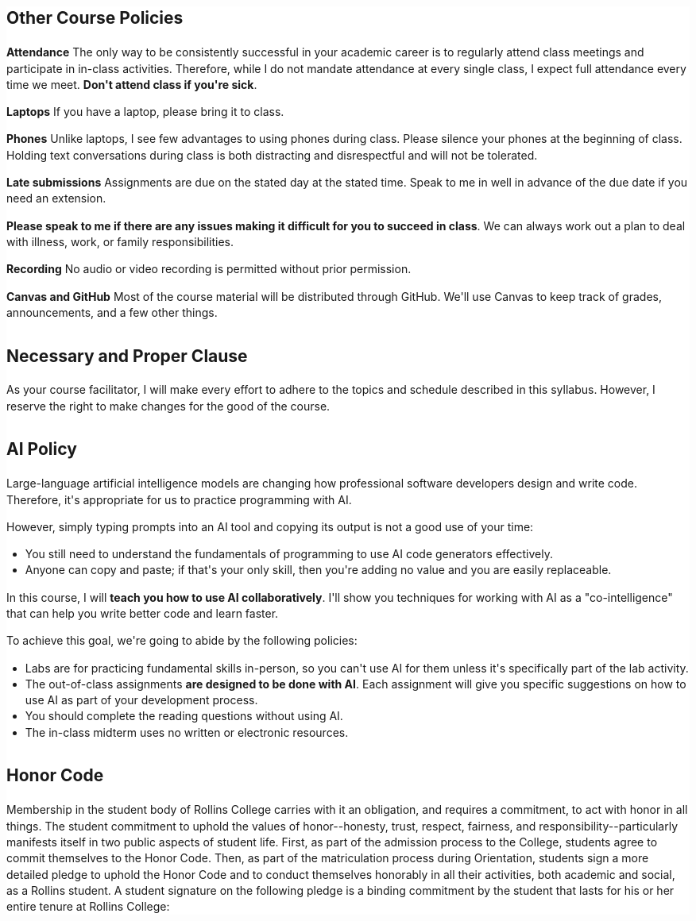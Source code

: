 ## Other Course Policies

**Attendance** The only way to be consistently successful in your academic career is to regularly attend class meetings and participate in in-class activities. Therefore, while I do not mandate attendance at every single class, I expect full attendance every time we meet. **Don't attend class if you're sick**.

**Laptops** If you have a laptop, please bring it to class.

**Phones** Unlike laptops, I see few advantages to using phones during class. Please silence your phones at the beginning of class. Holding text conversations during class is both distracting and disrespectful and will not be tolerated.

**Late submissions** Assignments are due on the stated day at the stated time. Speak to me in well in advance of the due date if you need an extension.

**Please speak to me if there are any issues making it difficult for you to succeed in class**. We can always work out a plan to deal with illness, work, or family responsibilities.

**Recording** No audio or video recording is permitted without prior permission.

**Canvas and GitHub** Most of the course material will be distributed through GitHub. We'll use Canvas to keep track of grades, announcements, and a few other things.

## Necessary and Proper Clause

As your course facilitator, I will make every effort to adhere to the topics and schedule described in this syllabus. However, I reserve the right to make changes for the good of the course.

## AI Policy

Large-language artificial intelligence models are changing how professional software developers design and write code. Therefore, it's appropriate for us to practice programming with AI.

However, simply typing prompts into an AI tool and copying its output is not a good use of your time:
- You still need to understand the fundamentals of programming to use AI code generators effectively.
- Anyone can copy and paste; if that's your only skill, then you're adding no value and you are easily replaceable.

In this course, I will **teach you how to use AI collaboratively**. I'll show you techniques for working with AI as a "co-intelligence" that can help you write better code and learn faster.

To achieve this goal, we're going to abide by the following policies:
- Labs are for practicing fundamental skills in-person, so you can't use AI for them unless it's specifically part of the lab activity.
- The out-of-class assignments **are designed to be done with AI**. Each assignment will give you specific suggestions on how to use AI as part of your development process.
- You should complete the reading questions without using AI.
- The in-class midterm uses no written or electronic resources.


## Honor Code
Membership in the student body of Rollins College carries with it an obligation, and requires a commitment, to act with honor in all things. The student commitment to uphold the values of honor--honesty, trust, respect, fairness, and responsibility--particularly manifests itself in two public aspects of student life. First, as part of the admission process to the College, students agree to commit themselves to the Honor Code. Then, as part of the matriculation process during Orientation, students sign a more detailed pledge to uphold the Honor Code and to conduct themselves honorably in all their activities, both academic and social, as a Rollins student. A student signature on the following pledge is a binding commitment by the student that lasts for his or her entire tenure at Rollins College:
